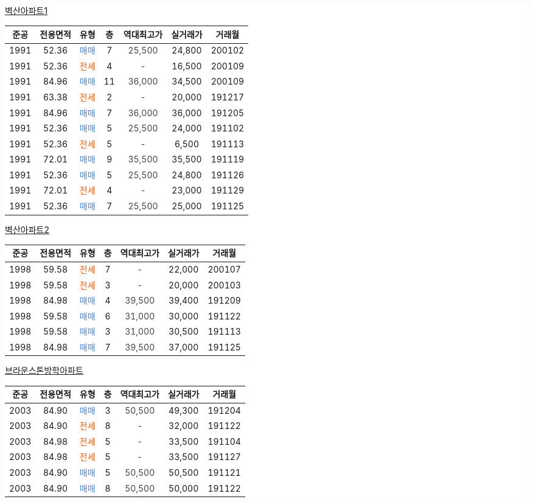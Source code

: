 
[벽산아파트1](https://search.naver.com/search.naver?query=%EC%84%9C%EC%9A%B8%ED%8A%B9%EB%B3%84%EC%8B%9C+%EB%8F%84%EB%B4%89%EA%B5%AC+%EB%B0%A9%ED%95%99%EB%8F%99+%EB%B2%BD%EC%82%B0%EC%95%84%ED%8C%8C%ED%8A%B81)

|준공|전용면적|유형|층|역대최고가|실거래가|거래월|
|:---:|:---:|:---:|:---:|:---:|:---:|:---:|
|1991|52.36|<span style="color:#4285f3">매매</span>|7|<span style="color:#444444">25,500</span>|24,800|200102|
|1991|52.36|<span style="color:#ff5a00">전세</span>|4|<span style="color:#444444">-</span>|16,500|200109|
|1991|84.96|<span style="color:#4285f3">매매</span>|11|<span style="color:#444444">36,000</span>|34,500|200109|
|1991|63.38|<span style="color:#ff5a00">전세</span>|2|<span style="color:#444444">-</span>|20,000|191217|
|1991|84.96|<span style="color:#4285f3">매매</span>|7|<span style="color:#444444">36,000</span>|36,000|191205|
|1991|52.36|<span style="color:#4285f3">매매</span>|5|<span style="color:#444444">25,500</span>|24,000|191102|
|1991|52.36|<span style="color:#ff5a00">전세</span>|5|<span style="color:#444444">-</span>|6,500|191113|
|1991|72.01|<span style="color:#4285f3">매매</span>|9|<span style="color:#444444">35,500</span>|35,500|191119|
|1991|52.36|<span style="color:#4285f3">매매</span>|5|<span style="color:#444444">25,500</span>|24,800|191126|
|1991|72.01|<span style="color:#ff5a00">전세</span>|4|<span style="color:#444444">-</span>|23,000|191129|
|1991|52.36|<span style="color:#4285f3">매매</span>|7|<span style="color:#444444">25,500</span>|25,000|191125|

[벽산아파트2](https://search.naver.com/search.naver?query=%EC%84%9C%EC%9A%B8%ED%8A%B9%EB%B3%84%EC%8B%9C+%EB%8F%84%EB%B4%89%EA%B5%AC+%EB%B0%A9%ED%95%99%EB%8F%99+%EB%B2%BD%EC%82%B0%EC%95%84%ED%8C%8C%ED%8A%B82)

|준공|전용면적|유형|층|역대최고가|실거래가|거래월|
|:---:|:---:|:---:|:---:|:---:|:---:|:---:|
|1998|59.58|<span style="color:#ff5a00">전세</span>|7|<span style="color:#444444">-</span>|22,000|200107|
|1998|59.58|<span style="color:#ff5a00">전세</span>|3|<span style="color:#444444">-</span>|20,000|200103|
|1998|84.98|<span style="color:#4285f3">매매</span>|4|<span style="color:#444444">39,500</span>|39,400|191209|
|1998|59.58|<span style="color:#4285f3">매매</span>|6|<span style="color:#444444">31,000</span>|30,000|191122|
|1998|59.58|<span style="color:#4285f3">매매</span>|3|<span style="color:#444444">31,000</span>|30,500|191113|
|1998|84.98|<span style="color:#4285f3">매매</span>|7|<span style="color:#444444">39,500</span>|37,000|191125|

[브라운스톤방학아파트](https://search.naver.com/search.naver?query=%EC%84%9C%EC%9A%B8%ED%8A%B9%EB%B3%84%EC%8B%9C+%EB%8F%84%EB%B4%89%EA%B5%AC+%EB%B0%A9%ED%95%99%EB%8F%99+%EB%B8%8C%EB%9D%BC%EC%9A%B4%EC%8A%A4%ED%86%A4%EB%B0%A9%ED%95%99%EC%95%84%ED%8C%8C%ED%8A%B8)

|준공|전용면적|유형|층|역대최고가|실거래가|거래월|
|:---:|:---:|:---:|:---:|:---:|:---:|:---:|
|2003|84.90|<span style="color:#4285f3">매매</span>|3|<span style="color:#444444">50,500</span>|49,300|191204|
|2003|84.90|<span style="color:#ff5a00">전세</span>|8|<span style="color:#444444">-</span>|32,000|191122|
|2003|84.98|<span style="color:#ff5a00">전세</span>|5|<span style="color:#444444">-</span>|33,500|191104|
|2003|84.98|<span style="color:#ff5a00">전세</span>|5|<span style="color:#444444">-</span>|33,500|191127|
|2003|84.90|<span style="color:#4285f3">매매</span>|5|<span style="color:#444444">50,500</span>|50,500|191121|
|2003|84.90|<span style="color:#4285f3">매매</span>|8|<span style="color:#444444">50,500</span>|50,000|191122|
